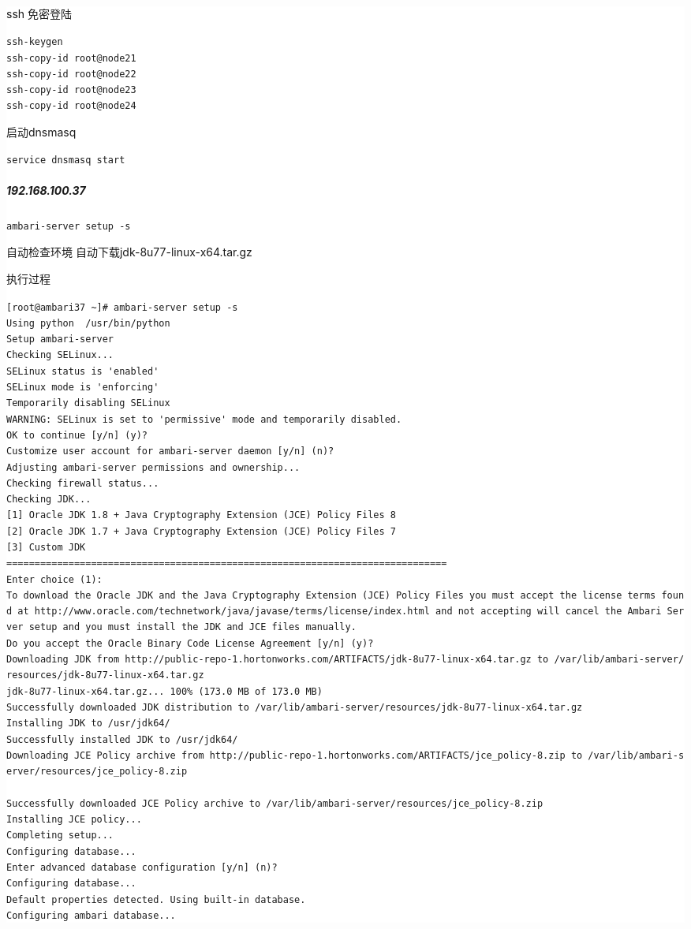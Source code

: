 ssh 免密登陆

```
ssh-keygen
ssh-copy-id root@node21
ssh-copy-id root@node22
ssh-copy-id root@node23
ssh-copy-id root@node24
```

启动dnsmasq

```
service dnsmasq start
```

##### 192.168.100.37

```
ambari-server setup -s
```

自动检查环境 自动下载jdk-8u77-linux-x64.tar.gz

执行过程

```
[root@ambari37 ~]# ambari-server setup -s
Using python  /usr/bin/python
Setup ambari-server
Checking SELinux...
SELinux status is 'enabled'
SELinux mode is 'enforcing'
Temporarily disabling SELinux
WARNING: SELinux is set to 'permissive' mode and temporarily disabled.
OK to continue [y/n] (y)? 
Customize user account for ambari-server daemon [y/n] (n)? 
Adjusting ambari-server permissions and ownership...
Checking firewall status...
Checking JDK...
[1] Oracle JDK 1.8 + Java Cryptography Extension (JCE) Policy Files 8
[2] Oracle JDK 1.7 + Java Cryptography Extension (JCE) Policy Files 7
[3] Custom JDK
==============================================================================
Enter choice (1): 
To download the Oracle JDK and the Java Cryptography Extension (JCE) Policy Files you must accept the license terms found at http://www.oracle.com/technetwork/java/javase/terms/license/index.html and not accepting will cancel the Ambari Server setup and you must install the JDK and JCE files manually.
Do you accept the Oracle Binary Code License Agreement [y/n] (y)? 
Downloading JDK from http://public-repo-1.hortonworks.com/ARTIFACTS/jdk-8u77-linux-x64.tar.gz to /var/lib/ambari-server/resources/jdk-8u77-linux-x64.tar.gz
jdk-8u77-linux-x64.tar.gz... 100% (173.0 MB of 173.0 MB)
Successfully downloaded JDK distribution to /var/lib/ambari-server/resources/jdk-8u77-linux-x64.tar.gz
Installing JDK to /usr/jdk64/
Successfully installed JDK to /usr/jdk64/
Downloading JCE Policy archive from http://public-repo-1.hortonworks.com/ARTIFACTS/jce_policy-8.zip to /var/lib/ambari-server/resources/jce_policy-8.zip

Successfully downloaded JCE Policy archive to /var/lib/ambari-server/resources/jce_policy-8.zip
Installing JCE policy...
Completing setup...
Configuring database...
Enter advanced database configuration [y/n] (n)? 
Configuring database...
Default properties detected. Using built-in database.
Configuring ambari database...
```